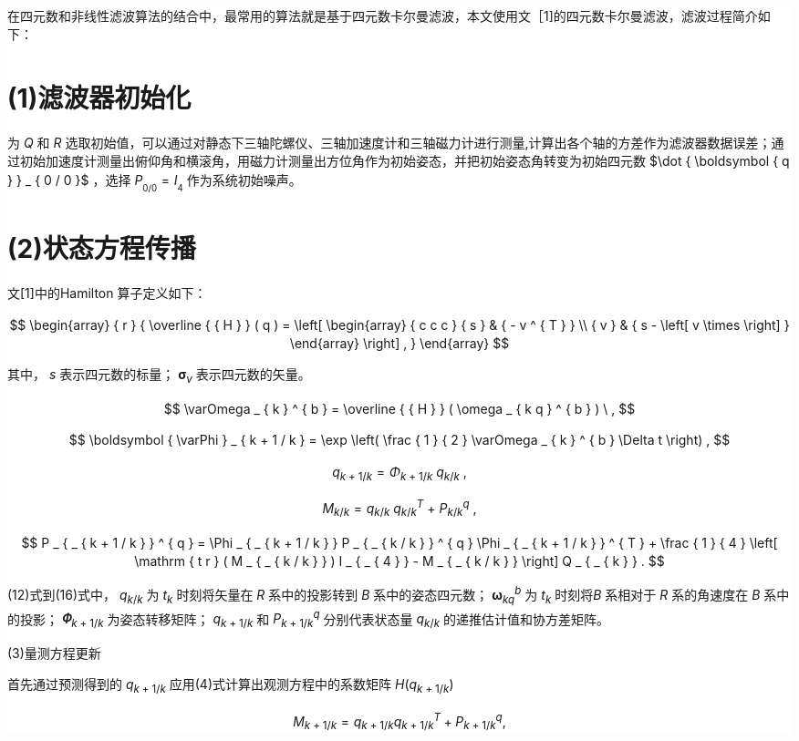 在四元数和非线性滤波算法的结合中，最常用的算法就是基于四元数卡尔曼滤波，本文使用文［1]的四元数卡尔曼滤波，滤波过程简介如下：

# (1)滤波器初始化

为 $Q$ 和 $R$ 选取初始值，可以通过对静态下三轴陀螺仪、三轴加速度计和三轴磁力计进行测量,计算出各个轴的方差作为滤波器数据误差；通过初始加速度计测量出俯仰角和横滚角，用磁力计测量出方位角作为初始姿态，并把初始姿态角转变为初始四元数 $\dot { \boldsymbol { q } } _ { 0 / 0 }$ ，选择 $P _ { _ { 0 / 0 } } = I _ { _ { 4 } }$ 作为系统初始噪声。

# (2)状态方程传播

文[1]中的Hamilton 算子定义如下：

$$
\begin{array} { r } { \overline { { H } } ( q ) = \left[ \begin{array} { c c c } { s } & { - v ^ { T } } \\ { v } & { s - \left[ v \times \right] } \end{array} \right] , } \end{array}
$$

其中， $s$ 表示四元数的标量； $\mathbf { \sigma } _ { v }$ 表示四元数的矢量。

$$
\varOmega _ { k } ^ { b } = \overline { { H } } ( \omega _ { k q } ^ { b } ) \ ,
$$

$$
\boldsymbol { \varPhi } _ { k + 1 / k } = \exp \left( \frac { 1 } { 2 } \varOmega _ { k } ^ { b } \Delta t \right) ,
$$

$$
q _ { k + 1 / k } = \Phi _ { k + 1 / k } \ q _ { k / k } \ ,
$$

$$
M _ { k / k } = q _ { k / k } \ q _ { k / k } ^ { T } \ + \ P _ { k / k } ^ { q } \ ,
$$

$$
P _ { _ { k + 1 / k } } ^ { q } = \Phi _ { _ { k + 1 / k } } P _ { _ { k / k } } ^ { q } \Phi _ { _ { k + 1 / k } } ^ { T } + \frac { 1 } { 4 } \left[ \mathrm { t r } ( M _ { _ { k / k } } ) I _ { _ { 4 } } - M _ { _ { k / k } } \right] Q _ { _ { k } } .
$$

(12)式到(16)式中， $q _ { k / k }$ 为 $t _ { k }$ 时刻将矢量在 $R$ 系中的投影转到 $B$ 系中的姿态四元数； $\boldsymbol { \omega } _ { k q } ^ { b }$ 为 $t _ { k }$ 时刻将$B$ 系相对于 $R$ 系的角速度在 $B$ 系中的投影； $\boldsymbol { \varPhi } _ { k + 1 / k }$ 为姿态转移矩阵； $q _ { k + 1 / k }$ 和 $P _ { k + 1 / k } ^ { q }$ 分别代表状态量 $q _ { k / k }$ 的递推估计值和协方差矩阵。

(3)量测方程更新

首先通过预测得到的 $q _ { k + 1 / k }$ 应用(4)式计算出观测方程中的系数矩阵 $H ( q _ { k + 1 / k } )$

$$
M _ { k + 1 / k } = q _ { k + 1 / k } q _ { k + 1 / k } ^ { T } + P _ { k + 1 / k } ^ { q } ,
$$
